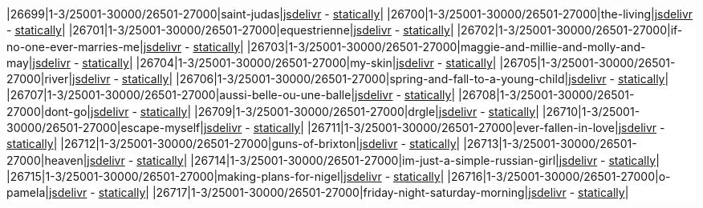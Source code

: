 |26699|1-3/25001-30000/26501-27000|saint-judas|[jsdelivr](https://cdn.jsdelivr.net/gh/dbchord/webp-old-c-1280x720_1-3/25001-30000/26501-27000/saint-judas.webp) - [statically](https://cdn.statically.io/gh/dbchord/webp-old-c-1280x720_1-3/img/25001-30000/26501-27000/saint-judas.webp)|
|26700|1-3/25001-30000/26501-27000|the-living|[jsdelivr](https://cdn.jsdelivr.net/gh/dbchord/webp-old-c-1280x720_1-3/25001-30000/26501-27000/the-living.webp) - [statically](https://cdn.statically.io/gh/dbchord/webp-old-c-1280x720_1-3/img/25001-30000/26501-27000/the-living.webp)|
|26701|1-3/25001-30000/26501-27000|equestrienne|[jsdelivr](https://cdn.jsdelivr.net/gh/dbchord/webp-old-c-1280x720_1-3/25001-30000/26501-27000/equestrienne.webp) - [statically](https://cdn.statically.io/gh/dbchord/webp-old-c-1280x720_1-3/img/25001-30000/26501-27000/equestrienne.webp)|
|26702|1-3/25001-30000/26501-27000|if-no-one-ever-marries-me|[jsdelivr](https://cdn.jsdelivr.net/gh/dbchord/webp-old-c-1280x720_1-3/25001-30000/26501-27000/if-no-one-ever-marries-me.webp) - [statically](https://cdn.statically.io/gh/dbchord/webp-old-c-1280x720_1-3/img/25001-30000/26501-27000/if-no-one-ever-marries-me.webp)|
|26703|1-3/25001-30000/26501-27000|maggie-and-millie-and-molly-and-may|[jsdelivr](https://cdn.jsdelivr.net/gh/dbchord/webp-old-c-1280x720_1-3/25001-30000/26501-27000/maggie-and-millie-and-molly-and-may.webp) - [statically](https://cdn.statically.io/gh/dbchord/webp-old-c-1280x720_1-3/img/25001-30000/26501-27000/maggie-and-millie-and-molly-and-may.webp)|
|26704|1-3/25001-30000/26501-27000|my-skin|[jsdelivr](https://cdn.jsdelivr.net/gh/dbchord/webp-old-c-1280x720_1-3/25001-30000/26501-27000/my-skin.webp) - [statically](https://cdn.statically.io/gh/dbchord/webp-old-c-1280x720_1-3/img/25001-30000/26501-27000/my-skin.webp)|
|26705|1-3/25001-30000/26501-27000|river|[jsdelivr](https://cdn.jsdelivr.net/gh/dbchord/webp-old-c-1280x720_1-3/25001-30000/26501-27000/river.webp) - [statically](https://cdn.statically.io/gh/dbchord/webp-old-c-1280x720_1-3/img/25001-30000/26501-27000/river.webp)|
|26706|1-3/25001-30000/26501-27000|spring-and-fall-to-a-young-child|[jsdelivr](https://cdn.jsdelivr.net/gh/dbchord/webp-old-c-1280x720_1-3/25001-30000/26501-27000/spring-and-fall-to-a-young-child.webp) - [statically](https://cdn.statically.io/gh/dbchord/webp-old-c-1280x720_1-3/img/25001-30000/26501-27000/spring-and-fall-to-a-young-child.webp)|
|26707|1-3/25001-30000/26501-27000|aussi-belle-ou-une-balle|[jsdelivr](https://cdn.jsdelivr.net/gh/dbchord/webp-old-c-1280x720_1-3/25001-30000/26501-27000/aussi-belle-ou-une-balle.webp) - [statically](https://cdn.statically.io/gh/dbchord/webp-old-c-1280x720_1-3/img/25001-30000/26501-27000/aussi-belle-ou-une-balle.webp)|
|26708|1-3/25001-30000/26501-27000|dont-go|[jsdelivr](https://cdn.jsdelivr.net/gh/dbchord/webp-old-c-1280x720_1-3/25001-30000/26501-27000/dont-go.webp) - [statically](https://cdn.statically.io/gh/dbchord/webp-old-c-1280x720_1-3/img/25001-30000/26501-27000/dont-go.webp)|
|26709|1-3/25001-30000/26501-27000|drgle|[jsdelivr](https://cdn.jsdelivr.net/gh/dbchord/webp-old-c-1280x720_1-3/25001-30000/26501-27000/drgle.webp) - [statically](https://cdn.statically.io/gh/dbchord/webp-old-c-1280x720_1-3/img/25001-30000/26501-27000/drgle.webp)|
|26710|1-3/25001-30000/26501-27000|escape-myself|[jsdelivr](https://cdn.jsdelivr.net/gh/dbchord/webp-old-c-1280x720_1-3/25001-30000/26501-27000/escape-myself.webp) - [statically](https://cdn.statically.io/gh/dbchord/webp-old-c-1280x720_1-3/img/25001-30000/26501-27000/escape-myself.webp)|
|26711|1-3/25001-30000/26501-27000|ever-fallen-in-love|[jsdelivr](https://cdn.jsdelivr.net/gh/dbchord/webp-old-c-1280x720_1-3/25001-30000/26501-27000/ever-fallen-in-love.webp) - [statically](https://cdn.statically.io/gh/dbchord/webp-old-c-1280x720_1-3/img/25001-30000/26501-27000/ever-fallen-in-love.webp)|
|26712|1-3/25001-30000/26501-27000|guns-of-brixton|[jsdelivr](https://cdn.jsdelivr.net/gh/dbchord/webp-old-c-1280x720_1-3/25001-30000/26501-27000/guns-of-brixton.webp) - [statically](https://cdn.statically.io/gh/dbchord/webp-old-c-1280x720_1-3/img/25001-30000/26501-27000/guns-of-brixton.webp)|
|26713|1-3/25001-30000/26501-27000|heaven|[jsdelivr](https://cdn.jsdelivr.net/gh/dbchord/webp-old-c-1280x720_1-3/25001-30000/26501-27000/heaven.webp) - [statically](https://cdn.statically.io/gh/dbchord/webp-old-c-1280x720_1-3/img/25001-30000/26501-27000/heaven.webp)|
|26714|1-3/25001-30000/26501-27000|im-just-a-simple-russian-girl|[jsdelivr](https://cdn.jsdelivr.net/gh/dbchord/webp-old-c-1280x720_1-3/25001-30000/26501-27000/im-just-a-simple-russian-girl.webp) - [statically](https://cdn.statically.io/gh/dbchord/webp-old-c-1280x720_1-3/img/25001-30000/26501-27000/im-just-a-simple-russian-girl.webp)|
|26715|1-3/25001-30000/26501-27000|making-plans-for-nigel|[jsdelivr](https://cdn.jsdelivr.net/gh/dbchord/webp-old-c-1280x720_1-3/25001-30000/26501-27000/making-plans-for-nigel.webp) - [statically](https://cdn.statically.io/gh/dbchord/webp-old-c-1280x720_1-3/img/25001-30000/26501-27000/making-plans-for-nigel.webp)|
|26716|1-3/25001-30000/26501-27000|o-pamela|[jsdelivr](https://cdn.jsdelivr.net/gh/dbchord/webp-old-c-1280x720_1-3/25001-30000/26501-27000/o-pamela.webp) - [statically](https://cdn.statically.io/gh/dbchord/webp-old-c-1280x720_1-3/img/25001-30000/26501-27000/o-pamela.webp)|
|26717|1-3/25001-30000/26501-27000|friday-night-saturday-morning|[jsdelivr](https://cdn.jsdelivr.net/gh/dbchord/webp-old-c-1280x720_1-3/25001-30000/26501-27000/friday-night-saturday-morning.webp) - [statically](https://cdn.statically.io/gh/dbchord/webp-old-c-1280x720_1-3/img/25001-30000/26501-27000/friday-night-saturday-morning.webp)|